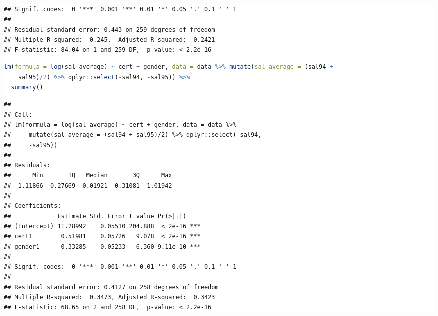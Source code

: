     ## Signif. codes:  0 '***' 0.001 '**' 0.01 '*' 0.05 '.' 0.1 ' ' 1
    ## 
    ## Residual standard error: 0.443 on 259 degrees of freedom
    ## Multiple R-squared:  0.245,  Adjusted R-squared:  0.2421 
    ## F-statistic: 84.04 on 1 and 259 DF,  p-value: < 2.2e-16

``` r
lm(formula = log(sal_average) ~ cert + gender, data = data %>% mutate(sal_average = (sal94 + 
    sal95)/2) %>% dplyr::select(-sal94, -sal95)) %>% 
  summary()
```

    ## 
    ## Call:
    ## lm(formula = log(sal_average) ~ cert + gender, data = data %>% 
    ##     mutate(sal_average = (sal94 + sal95)/2) %>% dplyr::select(-sal94, 
    ##     -sal95))
    ## 
    ## Residuals:
    ##      Min       1Q   Median       3Q      Max 
    ## -1.11866 -0.27669 -0.01921  0.31081  1.01942 
    ## 
    ## Coefficients:
    ##             Estimate Std. Error t value Pr(>|t|)    
    ## (Intercept) 11.28992    0.05510 204.888  < 2e-16 ***
    ## cert1        0.51981    0.05726   9.078  < 2e-16 ***
    ## gender1      0.33285    0.05233   6.360 9.11e-10 ***
    ## ---
    ## Signif. codes:  0 '***' 0.001 '**' 0.01 '*' 0.05 '.' 0.1 ' ' 1
    ## 
    ## Residual standard error: 0.4127 on 258 degrees of freedom
    ## Multiple R-squared:  0.3473, Adjusted R-squared:  0.3423 
    ## F-statistic: 68.65 on 2 and 258 DF,  p-value: < 2.2e-16
